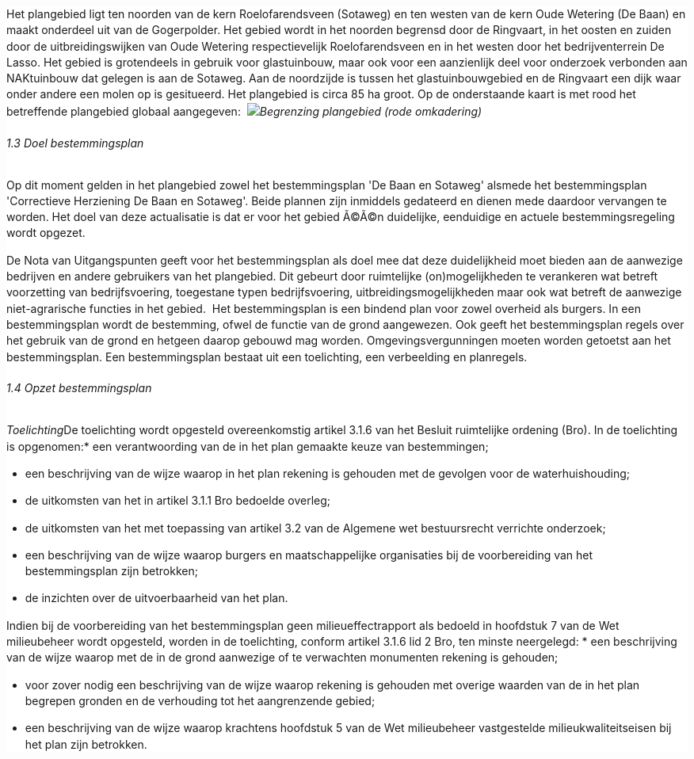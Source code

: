 Het plangebied ligt ten noorden van de kern Roelofarendsveen (Sotaweg) en ten westen van de kern Oude Wetering (De Baan) en maakt onderdeel uit van de Gogerpolder. Het gebied wordt in het noorden begrensd door de Ringvaart, in het oosten en zuiden door de uitbreidingswijken van Oude Wetering respectievelijk Roelofarendsveen en in het westen door het bedrijventerrein De Lasso. Het gebied is grotendeels in gebruik voor glastuinbouw, maar ook voor een aanzienlijk deel voor onderzoek verbonden aan NAKtuinbouw dat gelegen is aan de Sotaweg. Aan de noordzijde is tussen het glastuinbouwgebied en de Ringvaart een dijk waar onder andere een molen op is gesitueerd. Het plangebied is circa 85 ha groot. Op de onderstaande kaart is met rood het betreffende plangebied globaal aangegeven:  ![](i_NL.IMRO.1884.BPDEBAANENSOTAWEG-VAS1_afbeelding6.jpg)*Begrenzing plangebied (rode omkadering)*

###### 1\.3 Doel bestemmingsplan

Op dit moment gelden in het plangebied zowel het bestemmingsplan 'De Baan en Sotaweg' alsmede het bestemmingsplan 'Correctieve Herziening De Baan en Sotaweg'. Beide plannen zijn inmiddels gedateerd en dienen mede daardoor vervangen te worden. Het doel van deze actualisatie is dat er voor het gebied Ã©Ã©n duidelijke, eenduidige en actuele bestemmingsregeling wordt opgezet.

De Nota van Uitgangspunten geeft voor het bestemmingsplan als doel mee dat deze duidelijkheid moet bieden aan de aanwezige bedrijven en andere gebruikers van het plangebied. Dit gebeurt door ruimtelijke (on)mogelijkheden te verankeren wat betreft voorzetting van bedrijfsvoering, toegestane typen bedrijfsvoering, uitbreidingsmogelijkheden maar ook wat betreft de aanwezige niet\-agrarische functies in het gebied.  Het bestemmingsplan is een bindend plan voor zowel overheid als burgers. In een bestemmingsplan wordt de bestemming, ofwel de functie van de grond aangewezen. Ook geeft het bestemmingsplan regels over het gebruik van de grond en hetgeen daarop gebouwd mag worden. Omgevingsvergunningen moeten worden getoetst aan het bestemmingsplan. Een bestemmingsplan bestaat uit een toelichting, een verbeelding en planregels.

###### 1\.4 Opzet bestemmingsplan

*Toelichting*De toelichting wordt opgesteld overeenkomstig artikel 3\.1\.6 van het Besluit ruimtelijke ordening (Bro). In de toelichting is opgenomen:* een verantwoording van de in het plan gemaakte keuze van bestemmingen;

* een beschrijving van de wijze waarop in het plan rekening is gehouden met de gevolgen voor de waterhuishouding;

* de uitkomsten van het in artikel 3\.1\.1 Bro bedoelde overleg;

* de uitkomsten van het met toepassing van artikel 3\.2 van de Algemene wet bestuursrecht verrichte onderzoek;

* een beschrijving van de wijze waarop burgers en maatschappelijke organisaties bij de voorbereiding van het bestemmingsplan zijn betrokken;

* de inzichten over de uitvoerbaarheid van het plan.

Indien bij de voorbereiding van het bestemmingsplan geen milieueffectrapport als bedoeld in hoofdstuk 7 van de Wet milieubeheer wordt opgesteld, worden in de toelichting, conform artikel 3\.1\.6 lid 2 Bro, ten minste neergelegd: * een beschrijving van de wijze waarop met de in de grond aanwezige of te verwachten monumenten rekening is gehouden;

* voor zover nodig een beschrijving van de wijze waarop rekening is gehouden met overige waarden van de in het plan begrepen gronden en de verhouding tot het aangrenzende gebied;

* een beschrijving van de wijze waarop krachtens hoofdstuk 5 van de Wet milieubeheer vastgestelde milieukwaliteitseisen bij het plan zijn betrokken.
